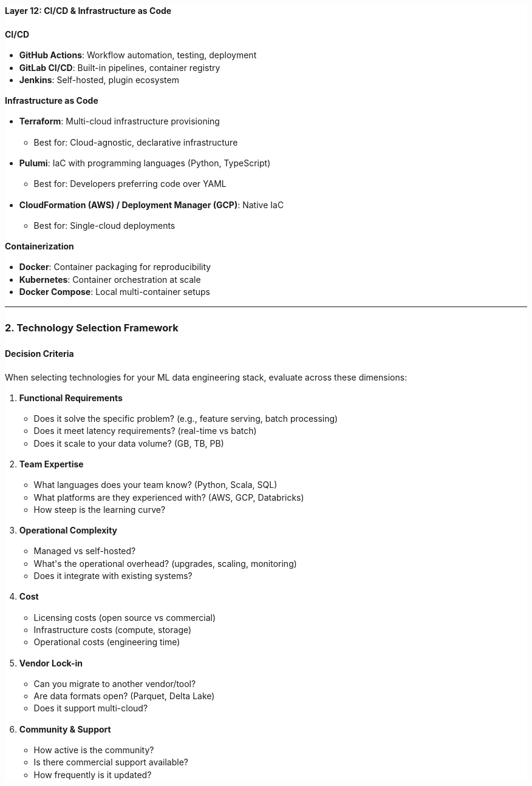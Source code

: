 #### **Layer 12: CI/CD & Infrastructure as Code**

**CI/CD**
- **GitHub Actions**: Workflow automation, testing, deployment
- **GitLab CI/CD**: Built-in pipelines, container registry
- **Jenkins**: Self-hosted, plugin ecosystem

**Infrastructure as Code**
- **Terraform**: Multi-cloud infrastructure provisioning
  - Best for: Cloud-agnostic, declarative infrastructure

- **Pulumi**: IaC with programming languages (Python, TypeScript)
  - Best for: Developers preferring code over YAML

- **CloudFormation (AWS) / Deployment Manager (GCP)**: Native IaC
  - Best for: Single-cloud deployments

**Containerization**
- **Docker**: Container packaging for reproducibility
- **Kubernetes**: Container orchestration at scale
- **Docker Compose**: Local multi-container setups

---

### 2. Technology Selection Framework

#### **Decision Criteria**

When selecting technologies for your ML data engineering stack, evaluate across these dimensions:

1. **Functional Requirements**
   - Does it solve the specific problem? (e.g., feature serving, batch processing)
   - Does it meet latency requirements? (real-time vs batch)
   - Does it scale to your data volume? (GB, TB, PB)

2. **Team Expertise**
   - What languages does your team know? (Python, Scala, SQL)
   - What platforms are they experienced with? (AWS, GCP, Databricks)
   - How steep is the learning curve?

3. **Operational Complexity**
   - Managed vs self-hosted?
   - What's the operational overhead? (upgrades, scaling, monitoring)
   - Does it integrate with existing systems?

4. **Cost**
   - Licensing costs (open source vs commercial)
   - Infrastructure costs (compute, storage)
   - Operational costs (engineering time)

5. **Vendor Lock-in**
   - Can you migrate to another vendor/tool?
   - Are data formats open? (Parquet, Delta Lake)
   - Does it support multi-cloud?

6. **Community & Support**
   - How active is the community?
   - Is there commercial support available?
   - How frequently is it updated?
